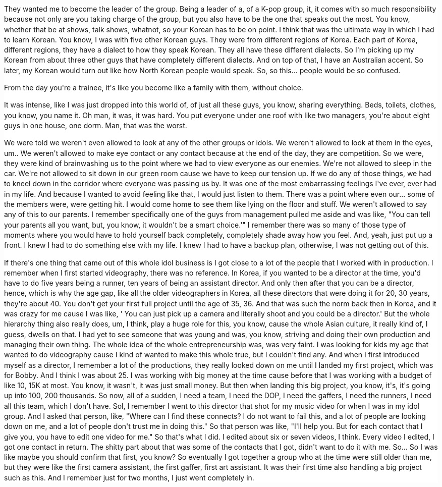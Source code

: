 They wanted me to become the leader of the group. Being a leader of a, of a K-pop group, it, it comes with so much responsibility because not only are you taking charge of the group, but you also have to be the one that speaks out the most. You know, whether that be at shows, talk shows, whatnot, so your Korean has to be on point. I think that was the ultimate way in which I had to learn Korean. You know, I was with five
other Korean guys. They were from different regions of Korea. Each part of Korea, different regions, they have a dialect to how they speak Korean. They all have these different dialects. So I'm picking up my Korean from about three other guys that have completely different dialects. And on top of that, I have an Australian accent. So later, my Korean would turn out like how North Korean people would speak. So, so this... people would be so confused.

From the day you're a trainee, it's like you become like a family with them, without choice.

It was intense, like I was just dropped into this world of, of just all these guys, you know, sharing everything. Beds, toilets, clothes, you know, you name it. Oh man, it was, it was hard. You put everyone under one roof with like two managers, you're about eight guys in one house, one dorm. Man, that was the worst.

We were told we weren't even allowed to look at any of the other groups or idols. We weren't allowed to look at them in the eyes, um.. We weren't allowed to make eye contact or any contact because at the end of the day, they are competition. So we were, they were kind of brainwashing us to the point where we had to view everyone as our enemies. We're not allowed to sleep in the car. We're not allowed to sit down in our green room cause we have to keep our tension up. If we do any of those things, we had to kneel down in the corridor where everyone was passing us by. It was one of the most embarrassing feelings I've ever, ever had in my life. And because I wanted to avoid feeling like that, I would just listen to them. There was a point where even our... some of the members were, were getting hit. I would come home to see them like lying on the floor and stuff. We weren't allowed to say any of this to our parents. I remember specifically one of the guys from management pulled me aside and was like, "You can tell your parents all you want, but, you know, it wouldn't be a smart choice.'" I remember there was so many of those type of moments where you would have to hold yourself back completely, completely shade away how you feel. And, yeah, just put up a front. I knew I had to do something else with my life. I knew I had to have a backup plan, otherwise, I was not getting out of this. 



If there's one thing that came out of this whole idol business is I got close to a lot of the people that I worked with in production. I remember when I first started videography, there was no reference. In Korea, if you wanted to be a director at the time, you'd have to do five years being a runner, ten years of being an assistant director. And only then after that you can be a director, hence, which is why the age gap, like all the older videographers in Korea, all these directors that were doing it for 20, 30 years, they're about 40. You don't get your first full project until the age of 35, 36. And that was such the norm back then in Korea, and it was crazy for me cause I was like, ' You can just pick up a camera and literally shoot and you could be a director.' But the whole hierarchy thing also really does, um, I think, play a huge role for this, you know, cause the whole Asian culture, it really kind of, I guess, dwells on that. I had yet to see someone that was young and was, you know, striving and doing their own production and managing their own thing. The whole idea of the whole entrepreneurship was, was very faint. I was looking for kids my age that wanted to do videography cause I kind of wanted to make this whole true, but I couldn't find any. And when I first
introduced myself as a director, I remember a lot of the productions, they really looked down on me until I landed my first project, which was for Bobby. And I think I was about 25. I was working with big money at the time cause before that I was working with a budget of like 10, 15K at most. You know, it wasn't, it was just small money. But then when landing this big project, you know, it's, it's going up into 100, 200 thousands. So now, all of a sudden, I need a team, I need the DOP, I need the gaffers, I need the runners, I need all this team, which I don't have. Sol, I remember I went to this director that shot for my music video for when I was in my idol group. And I asked that person, like, "Where can I find these connects? I do not want to fail this, and a lot of people are looking down on me, and a lot of people don't trust me in doing this." So that person was like, "I'll help you. But for each contact that I give you, you have to edit one video for me." So that's what I did. I edited about six or seven videos, I think. Every video I edited, I got one contact in return. The shitty part about that was some of the contacts that I got, didn't want to do it with me. So... So I was like maybe you should confirm that first, you know? So eventually I got together a group who at the time were still older than me, but they were like the first camera assistant, the first gaffer, first art assistant. It was their first time also handling a big project such as this. And I remember just for two months, I just went completely in.

